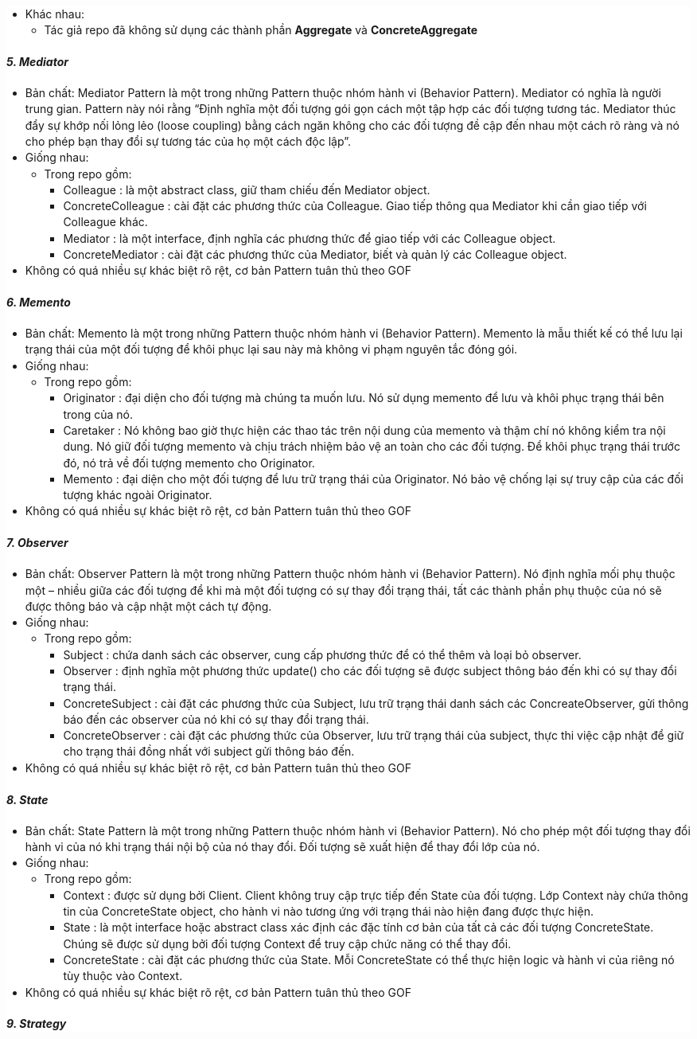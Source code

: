 - Khác nhau:
   - Tác giả repo đã không sử dụng các thành phần **Aggregate** và **ConcreteAggregate**
 
#### ***5. Mediator***
- Bản chất: Mediator Pattern là một trong những Pattern thuộc nhóm hành vi (Behavior Pattern). Mediator có nghĩa là người trung gian. Pattern này nói rằng “Định nghĩa một đối tượng gói gọn cách một tập hợp các đối tượng tương tác. Mediator thúc đẩy sự khớp nối lỏng lẻo (loose coupling) bằng cách ngăn không cho các đối tượng đề cập đến nhau một cách rõ ràng và nó cho phép bạn thay đổi sự tương tác của họ một cách độc lập”.
- Giống nhau:
  - Trong repo gồm:
    - Colleague : là một abstract class, giữ tham chiếu đến Mediator object.
    - ConcreteColleague : cài đặt các phương thức của Colleague. Giao tiếp thông qua Mediator khi cần giao tiếp với Colleague khác.
    - Mediator : là một interface, định nghĩa các phương thức để giao tiếp với các Colleague object.
    - ConcreteMediator : cài đặt các phương thức của Mediator, biết và quản lý các Colleague object.
- Không có quá nhiều sự khác biệt rõ rệt, cơ bản Pattern tuân thủ theo GOF
#### ***6. Memento***
- Bản chất: Memento là một trong những Pattern thuộc nhóm hành vi (Behavior Pattern). Memento là mẫu thiết kế có thể lưu lại trạng thái của một đối tượng để khôi phục lại sau này mà không vi phạm nguyên tắc đóng gói.
- Giống nhau:
  - Trong repo gồm:
    - Originator : đại diện cho đối tượng mà chúng ta muốn lưu. Nó sử dụng memento để lưu và khôi phục trạng thái bên trong của nó.
    - Caretaker : Nó không bao giờ thực hiện các thao tác trên nội dung của memento và thậm chí nó không kiểm tra nội dung. Nó giữ đối tượng memento và chịu trách nhiệm bảo vệ an toàn cho các đối tượng. Để khôi phục trạng thái trước đó, nó trả về đối tượng memento cho Originator.
    - Memento : đại diện cho một đối tượng để lưu trữ trạng thái của Originator. Nó bảo vệ chống lại sự truy cập của các đối tượng khác ngoài Originator.
- Không có quá nhiều sự khác biệt rõ rệt, cơ bản Pattern tuân thủ theo GOF
#### ***7. Observer***
- Bản chất: Observer Pattern là một trong những Pattern thuộc nhóm hành vi (Behavior Pattern). Nó định nghĩa mối phụ thuộc một – nhiều giữa các đối tượng để khi mà một đối tượng có sự thay đổi trạng thái, tất các thành phần phụ thuộc của nó sẽ được thông báo và cập nhật một cách tự động.
- Giống nhau:
  - Trong repo gồm:
    - Subject : chứa danh sách các observer,  cung cấp phương thức để có thể thêm và loại bỏ observer.
    - Observer : định nghĩa một phương thức update() cho các đối tượng sẽ được subject thông báo đến khi có sự thay đổi trạng thái.
    - ConcreteSubject : cài đặt các phương thức của Subject, lưu trữ trạng thái danh sách các ConcreateObserver, gửi thông báo đến các observer của nó khi có sự thay đổi trạng thái.
    - ConcreteObserver : cài đặt các phương thức của Observer, lưu trữ trạng thái của subject, thực thi việc cập nhật để giữ cho trạng thái đồng nhất với subject gửi thông báo đến.
- Không có quá nhiều sự khác biệt rõ rệt, cơ bản Pattern tuân thủ theo GOF
#### ***8. State***
- Bản chất: State Pattern là một trong những Pattern thuộc nhóm hành vi (Behavior Pattern). Nó cho phép một đối tượng thay đổi hành vi của nó khi trạng thái nội bộ của nó thay đổi. Đối tượng sẽ xuất hiện để thay đổi lớp của nó.
- Giống nhau:
  - Trong repo gồm:
    - Context : được sử dụng bởi Client. Client không truy cập trực tiếp đến State của đối tượng. Lớp Context này chứa thông tin của ConcreteState object, cho hành vi nào tương ứng với trạng thái nào hiện đang được thực hiện.
    - State : là một interface hoặc abstract class xác định các đặc tính cơ bản của tất cả các đối tượng ConcreteState. Chúng sẽ được sử dụng bởi đối tượng Context để truy cập chức năng có thể thay đổi.
    - ConcreteState : cài đặt các phương thức của State. Mỗi ConcreteState có thể thực hiện logic và hành vi của riêng nó tùy thuộc vào Context.
- Không có quá nhiều sự khác biệt rõ rệt, cơ bản Pattern tuân thủ theo GOF
#### ***9. Strategy***